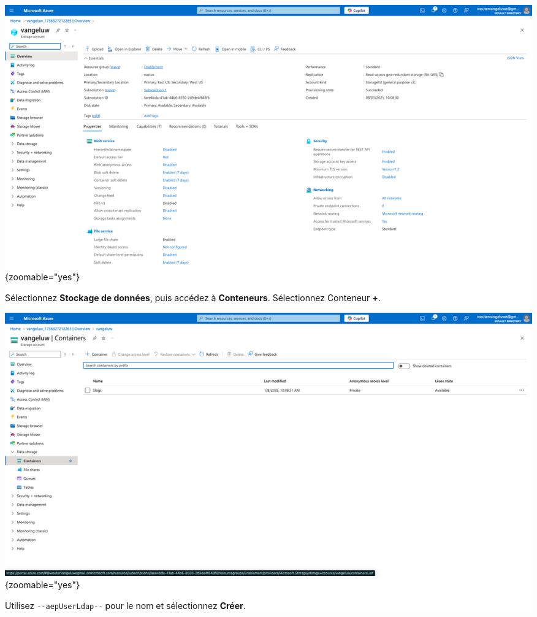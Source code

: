 ![&#x200B; Stockage Azure &#x200B;](./images/azs6.png){zoomable="yes"}

Sélectionnez **Stockage de données**, puis accédez à **Conteneurs**. Sélectionnez Conteneur **+**.

![&#x200B; Stockage Azure &#x200B;](./images/azs7.png){zoomable="yes"}

Utilisez `--aepUserLdap--` pour le nom et sélectionnez **Créer**.
